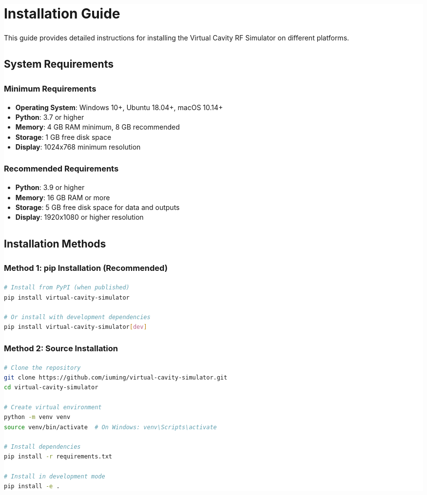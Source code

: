 # Installation Guide

This guide provides detailed instructions for installing the Virtual Cavity RF Simulator on different platforms.

## System Requirements

### Minimum Requirements
- **Operating System**: Windows 10+, Ubuntu 18.04+, macOS 10.14+
- **Python**: 3.7 or higher
- **Memory**: 4 GB RAM minimum, 8 GB recommended
- **Storage**: 1 GB free disk space
- **Display**: 1024x768 minimum resolution

### Recommended Requirements
- **Python**: 3.9 or higher
- **Memory**: 16 GB RAM or more
- **Storage**: 5 GB free disk space for data and outputs
- **Display**: 1920x1080 or higher resolution

## Installation Methods

### Method 1: pip Installation (Recommended)

```bash
# Install from PyPI (when published)
pip install virtual-cavity-simulator

# Or install with development dependencies
pip install virtual-cavity-simulator[dev]
```

### Method 2: Source Installation

```bash
# Clone the repository
git clone https://github.com/iuming/virtual-cavity-simulator.git
cd virtual-cavity-simulator

# Create virtual environment
python -m venv venv
source venv/bin/activate  # On Windows: venv\Scripts\activate

# Install dependencies
pip install -r requirements.txt

# Install in development mode
pip install -e .
```
